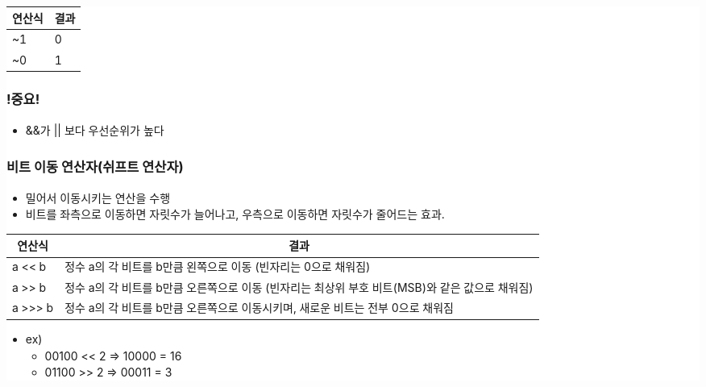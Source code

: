 | 연산식 | 결과 |
| --- | --- |
| ~1 | 0 |
| ~0 | 1 |

### !중요!

- &&가 || 보다 우선순위가 높다

### 비트 이동 연산자(쉬프트 연산자)

- 밀어서 이동시키는 연산을 수행
- 비트를 좌측으로 이동하면 자릿수가 늘어나고, 우측으로 이동하면 자릿수가 줄어드는 효과.

| 연산식 | 결과 |
| --- | --- |
| a << b | 정수 a의 각 비트를 b만큼 왼쪽으로 이동 (빈자리는 0으로 채워짐) |
| a >> b | 정수 a의 각 비트를 b만큼 오른쪽으로 이동 (빈자리는 최상위 부호 비트(MSB)와 같은 값으로 채워짐) |
| a >>> b | 정수 a의 각 비트를 b만큼 오른쪽으로 이동시키며, 새로운 비트는 전부 0으로 채워짐 |
- ex)
    - 00100 << 2 ⇒ 10000 = 16
    - 01100 >> 2 ⇒ 00011 = 3